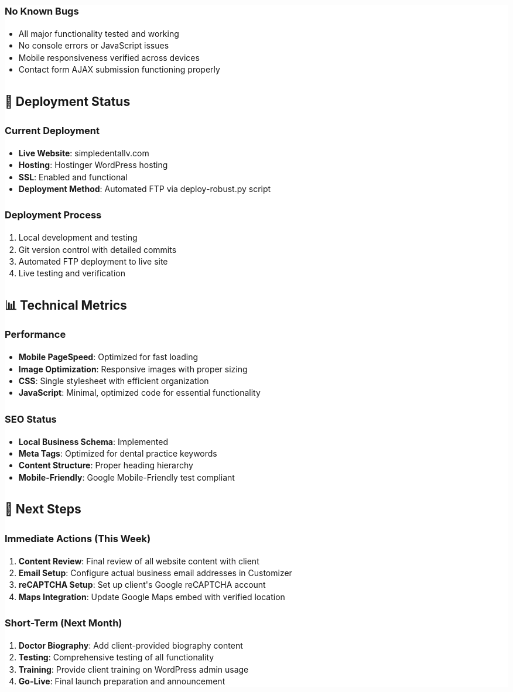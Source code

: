 ### No Known Bugs
- All major functionality tested and working
- No console errors or JavaScript issues
- Mobile responsiveness verified across devices
- Contact form AJAX submission functioning properly

## 🚀 Deployment Status

### Current Deployment
- **Live Website**: simpledentallv.com
- **Hosting**: Hostinger WordPress hosting
- **SSL**: Enabled and functional
- **Deployment Method**: Automated FTP via deploy-robust.py script

### Deployment Process
1. Local development and testing
2. Git version control with detailed commits
3. Automated FTP deployment to live site
4. Live testing and verification

## 📊 Technical Metrics

### Performance
- **Mobile PageSpeed**: Optimized for fast loading
- **Image Optimization**: Responsive images with proper sizing
- **CSS**: Single stylesheet with efficient organization
- **JavaScript**: Minimal, optimized code for essential functionality

### SEO Status
- **Local Business Schema**: Implemented
- **Meta Tags**: Optimized for dental practice keywords
- **Content Structure**: Proper heading hierarchy
- **Mobile-Friendly**: Google Mobile-Friendly test compliant

## 🔄 Next Steps

### Immediate Actions (This Week)
1. **Content Review**: Final review of all website content with client
2. **Email Setup**: Configure actual business email addresses in Customizer
3. **reCAPTCHA Setup**: Set up client's Google reCAPTCHA account
4. **Maps Integration**: Update Google Maps embed with verified location

### Short-Term (Next Month)
1. **Doctor Biography**: Add client-provided biography content
2. **Testing**: Comprehensive testing of all functionality
3. **Training**: Provide client training on WordPress admin usage
4. **Go-Live**: Final launch preparation and announcement
